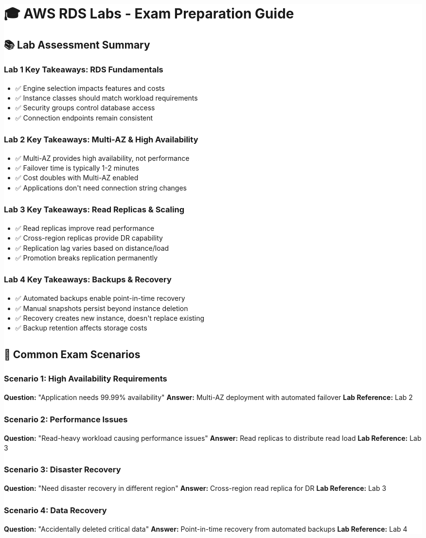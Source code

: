 # 🎓 AWS RDS Labs - Exam Preparation Guide

## 📚 Lab Assessment Summary

### Lab 1 Key Takeaways: RDS Fundamentals
- ✅ Engine selection impacts features and costs
- ✅ Instance classes should match workload requirements
- ✅ Security groups control database access
- ✅ Connection endpoints remain consistent

### Lab 2 Key Takeaways: Multi-AZ & High Availability
- ✅ Multi-AZ provides high availability, not performance
- ✅ Failover time is typically 1-2 minutes
- ✅ Cost doubles with Multi-AZ enabled
- ✅ Applications don't need connection string changes

### Lab 3 Key Takeaways: Read Replicas & Scaling
- ✅ Read replicas improve read performance
- ✅ Cross-region replicas provide DR capability
- ✅ Replication lag varies based on distance/load
- ✅ Promotion breaks replication permanently

### Lab 4 Key Takeaways: Backups & Recovery
- ✅ Automated backups enable point-in-time recovery
- ✅ Manual snapshots persist beyond instance deletion
- ✅ Recovery creates new instance, doesn't replace existing
- ✅ Backup retention affects storage costs

## 🎯 Common Exam Scenarios

### Scenario 1: High Availability Requirements
**Question:** "Application needs 99.99% availability"
**Answer:** Multi-AZ deployment with automated failover
**Lab Reference:** Lab 2

### Scenario 2: Performance Issues
**Question:** "Read-heavy workload causing performance issues"
**Answer:** Read replicas to distribute read load
**Lab Reference:** Lab 3

### Scenario 3: Disaster Recovery
**Question:** "Need disaster recovery in different region"
**Answer:** Cross-region read replica for DR
**Lab Reference:** Lab 3

### Scenario 4: Data Recovery
**Question:** "Accidentally deleted critical data"
**Answer:** Point-in-time recovery from automated backups
**Lab Reference:** Lab 4
